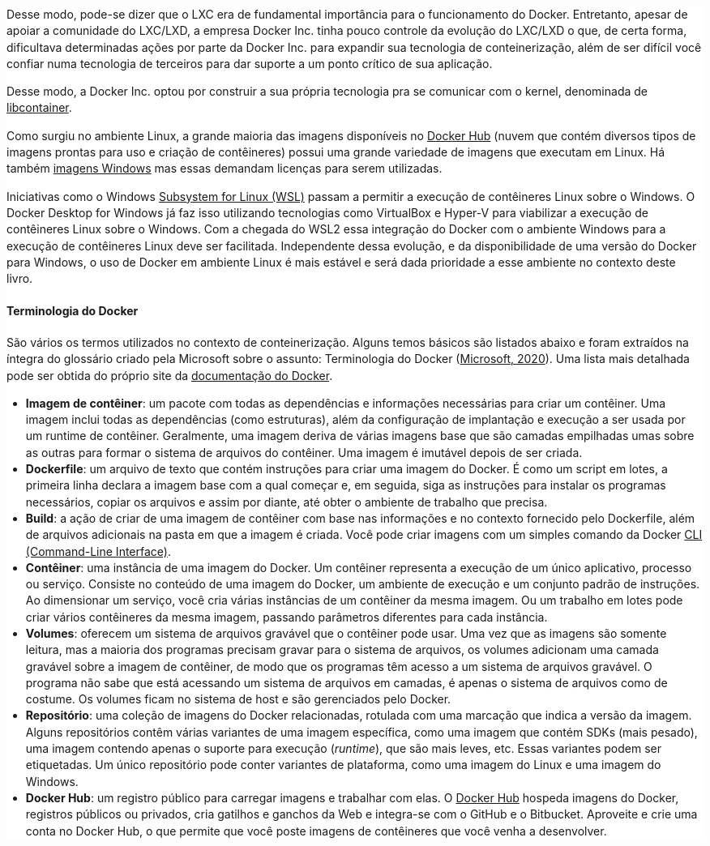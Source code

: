 Desse modo, pode-se dizer que o LXC era de fundamental importância para o funcionamento do Docker. Entretanto, apesar de apoiar a comunidade do LXC/LXD, a empresa Docker Inc. tinha pouco controle da evolução do LXC/LXD o que, de certa forma, dificultava determinadas ações por parte da Docker Inc. para expandir sua tecnologia de conteinerização, além de ser difícil você confiar numa tecnologia de terceiros para dar suporte a um ponto crítico de sua aplicação.

Desse modo, a Docker Inc. optou por construir a sua própria tecnologia pra se comunicar com o kernel, denominada de [libcontainer](https://github.com/docker-archive/libcontainer).

Como surgiu no ambiente Linux, a grande maioria das imagens disponíveis no [Docker Hub](https://hub.docker.com) (nuvem que contém diversos tipos de imagens prontas para uso e criação de contêineres) possui uma grande variedade de imagens que executam em Linux. Há também [imagens Windows](https://hub.docker.com/\_/microsoft-windows-base-os-images) mas essas demandam licenças para serem utilizadas.

Iniciativas como o Windows [Subsystem for Linux (WSL)](https://docs.microsoft.com/pt-br/windows/wsl/install-win10) passam a permitir a execução de contêineres Linux sobre o Windows. O Docker Desktop for Windows já faz isso utilizando tecnologias como VirtualBox e Hyper-V para viabilizar a execução de contêineres Linux sobre o Windows. Com a chegada do WSL2 essa integração do Docker com o ambiente Windows para a execução de contêineres Linux deve ser facilitada. Independente dessa evolução, e da disponibilidade de uma versão do Docker para Windows, o uso de Docker em ambiente Linux é mais estável e será dada prioridade a esse ambiente no contexto deste livro.

#### Terminologia do Docker

São vários os termos utilizados no contexto de conteinerização. Alguns temos básicos são listados abaixo e foram extraídos na íntegra do glossário criado pela Microsoft sobre o assunto: Terminologia do Docker ([Microsoft, 2020](https://docs.microsoft.com/pt-br/dotnet/architecture/microservices/container-docker-introduction/docker-terminology)). Uma lista mais detalhada pode ser obtida do próprio site da [documentação do Docker](https://docs.docker.com/glossary/).

* **Imagem de contêiner**: um pacote com todas as dependências e informações necessárias para criar um contêiner. Uma imagem inclui todas as dependências (como estruturas), além da configuração de implantação e execução a ser usada por um runtime de contêiner. Geralmente, uma imagem deriva de várias imagens base que são camadas empilhadas umas sobre as outras para formar o sistema de arquivos do contêiner. Uma imagem é imutável depois de ser criada.
* **Dockerfile**: um arquivo de texto que contém instruções para criar uma imagem do Docker. É como um script em lotes, a primeira linha declara a imagem base com a qual começar e, em seguida, siga as instruções para instalar os programas necessários, copiar os arquivos e assim por diante, até obter o ambiente de trabalho que precisa.
* **Build**: a ação de criar de uma imagem de contêiner com base nas informações e no contexto fornecido pelo Dockerfile, além de arquivos adicionais na pasta em que a imagem é criada. Você pode criar imagens com um simples comando da Docker [CLI (Command-Line Interface)](https://docs.docker.com/engine/reference/commandline/cli/).
* **Contêiner**: uma instância de uma imagem do Docker. Um contêiner representa a execução de um único aplicativo, processo ou serviço. Consiste no conteúdo de uma imagem do Docker, um ambiente de execução e um conjunto padrão de instruções. Ao dimensionar um serviço, você cria várias instâncias de um contêiner da mesma imagem. Ou um trabalho em lotes pode criar vários contêineres da mesma imagem, passando parâmetros diferentes para cada instância.
* **Volumes**: oferecem um sistema de arquivos gravável que o contêiner pode usar. Uma vez que as imagens são somente leitura, mas a maioria dos programas precisam gravar para o sistema de arquivos, os volumes adicionam uma camada gravável sobre a imagem de contêiner, de modo que os programas têm acesso a um sistema de arquivos gravável. O programa não sabe que está acessando um sistema de arquivos em camadas, é apenas o sistema de arquivos como de costume. Os volumes ficam no sistema de host e são gerenciados pelo Docker.
* **Repositório**: uma coleção de imagens do Docker relacionadas, rotulada com uma marcação que indica a versão da imagem. Alguns repositórios contêm várias variantes de uma imagem específica, como uma imagem que contém SDKs (mais pesado), uma imagem contendo apenas o suporte para execução (_runtime_), que são mais leves, etc. Essas variantes podem ser etiquetadas. Um único repositório pode conter variantes de plataforma, como uma imagem do Linux e uma imagem do Windows.
* **Docker Hub**: um registro público para carregar imagens e trabalhar com elas. O [Docker Hub](https://hub.docker.com) hospeda imagens do Docker, registros públicos ou privados, cria gatilhos e ganchos da Web e integra-se com o GitHub e o Bitbucket. Aproveite e crie uma conta no Docker Hub, o que permite que você poste imagens de contêineres que você venha a desenvolver.